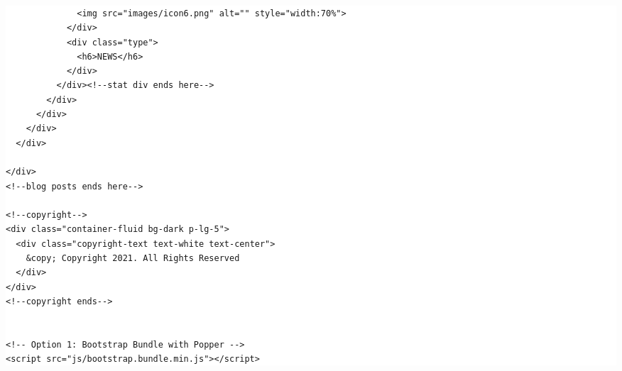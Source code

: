                   <img src="images/icon6.png" alt="" style="width:70%">
                </div>
                <div class="type">
                  <h6>NEWS</h6>
                </div>
              </div><!--stat div ends here-->
            </div>
          </div>
        </div>
      </div>

    </div>
    <!--blog posts ends here-->

    <!--copyright-->
    <div class="container-fluid bg-dark p-lg-5">
      <div class="copyright-text text-white text-center">
        &copy; Copyright 2021. All Rights Reserved
      </div>   
    </div>
    <!--copyright ends-->

    
    <!-- Option 1: Bootstrap Bundle with Popper -->
    <script src="js/bootstrap.bundle.min.js"></script>

    
  </body>
</html>
